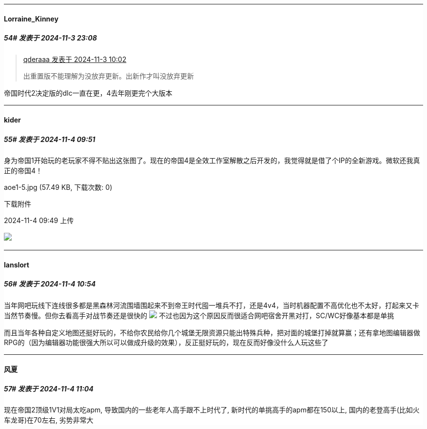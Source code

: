 
*****

####  Lorraine_Kinney  
##### 54#       发表于 2024-11-3 23:08

<blockquote><a href="httphttps://bbs.saraba1st.com/2b/forum.php?mod=redirect&amp;goto=findpost&amp;pid=66606998&amp;ptid=2205539" target="_blank">qderaaa 发表于 2024-11-3 10:02</a>

出重置版不能理解为没放弃更新。出新作才叫没放弃更新</blockquote>
帝国时代2决定版的dlc一直在更，4去年刚更完个大版本


*****

####  kider  
##### 55#       发表于 2024-11-4 09:51

身为帝国1开始玩的老玩家不得不贴出这张图了。现在的帝国4是全效工作室解散之后开发的，我觉得就是借了个IP的全新游戏。微软还我真正的帝国4！

aoe1-5.jpg
(57.49 KB, 下载次数: 0)

下载附件

2024-11-4 09:49 上传

<img src="https://img.saraba1st.com/forum/202411/04/094903vrz8ez9zr2684nww.jpg" referrerpolicy="no-referrer">


*****

####  lanslort  
##### 56#       发表于 2024-11-4 10:54

当年网吧玩线下连线很多都是黑森林河流围墙围起来不到帝王时代囤一堆兵不打，还是4v4，当时机器配置不高优化也不太好，打起来又卡当然节奏慢。但你去看高手对战节奏还是很快的 <img src="https://static.saraba1st.com/image/smiley/face2017/067.png" referrerpolicy="no-referrer"> 不过也因为这个原因反而很适合网吧宿舍开黑对打，SC/WC好像基本都是单挑

而且当年各种自定义地图还挺好玩的，不给你农民给你几个城堡无限资源只能出特殊兵种，把对面的城堡打掉就算赢；还有拿地图编辑器做RPG的（因为编辑器功能很强大所以可以做成升级的效果），反正挺好玩的，现在反而好像没什么人玩这些了


*****

####  风夏  
##### 57#       发表于 2024-11-4 11:04

现在帝国2顶级1V1对局太吃apm, 导致国内的一些老年人高手跟不上时代了, 新时代的单挑高手的apm都在150以上, 国内的老登高手(比如火车龙哥)在70左右, 劣势非常大

